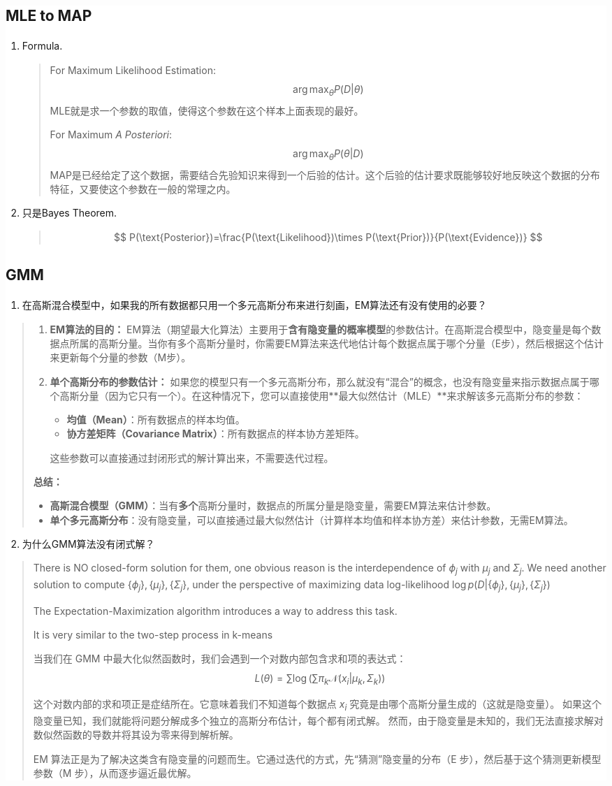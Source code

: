 ## MLE to MAP

1. Formula.

	> For Maximum Likelihood Estimation:
	> $$
	> \arg\max_{\theta}P(D|\theta)
	> $$
	> MLE就是求一个参数的取值，使得这个参数在这个样本上面表现的最好。
	>
	> For Maximum *A Posteriori*:
	> $$
	> \arg\max_{\theta} P(\theta|D)
	> $$
	> MAP是已经给定了这个数据，需要结合先验知识来得到一个后验的估计。这个后验的估计要求既能够较好地反映这个数据的分布特征，又要使这个参数在一般的常理之内。

2. 只是Bayes Theorem.

	> $$
	> P(\text{Posterior})=\frac{P(\text{Likelihood})\times P(\text{Prior})}{P(\text{Evidence})}
	> $$

## GMM

1. 在高斯混合模型中，如果我的所有数据都只用一个多元高斯分布来进行刻画，EM算法还有没有使用的必要？

  > 1. **EM算法的目的：** EM算法（期望最大化算法）主要用于**含有隐变量的概率模型**的参数估计。在高斯混合模型中，隐变量是每个数据点所属的高斯分量。当你有多个高斯分量时，你需要EM算法来迭代地估计每个数据点属于哪个分量（E步），然后根据这个估计来更新每个分量的参数（M步）。
  >
  > 2. **单个高斯分布的参数估计：** 如果您的模型只有一个多元高斯分布，那么就没有“混合”的概念，也没有隐变量来指示数据点属于哪个高斯分量（因为它只有一个）。在这种情况下，您可以直接使用**最大似然估计（MLE）**来求解该多元高斯分布的参数：
  >
  > 	- **均值（Mean）**：所有数据点的样本均值。
  > 	- **协方差矩阵（Covariance Matrix）**：所有数据点的样本协方差矩阵。
  >
  > 	这些参数可以直接通过封闭形式的解计算出来，不需要迭代过程。
  >
  > **总结：**
  >
  > - **高斯混合模型（GMM）**：当有**多个**高斯分量时，数据点的所属分量是隐变量，需要EM算法来估计参数。
  > - **单个多元高斯分布**：没有隐变量，可以直接通过最大似然估计（计算样本均值和样本协方差）来估计参数，无需EM算法。

2. 为什么GMM算法没有闭式解？

  > There is NO closed-form solution for them, one obvious reason is the interdependence of $\phi_j$ with $\mu_j$ and $\Sigma_j$. We need another solution to compute $\{\phi_j\}, \{\mu_j\}, \{\Sigma_j\}$, under the perspective of maximizing data log-likelihood $\log p(D|\{\phi_j\}, \{\mu_j\}, \{\Sigma_j\})$
  >
  > The Expectation-Maximization algorithm introduces a way to address this task. 
  >
  > It is very similar to the two-step process in k-means
  >
  > 当我们在 GMM 中最大化似然函数时，我们会遇到一个对数内部包含求和项的表达式：
  > $$
  > L(\theta)=\sum\log\left(\sum \pi_k\mathcal{N}(x_i|\mu_k,\Sigma_k)\right)
  > $$
  > 
  >
  > 这个对数内部的求和项正是症结所在。它意味着我们不知道每个数据点 $x_i$ 究竟是由哪个高斯分量生成的（这就是隐变量）。
  > 如果这个隐变量已知，我们就能将问题分解成多个独立的高斯分布估计，每个都有闭式解。
  > 然而，由于隐变量是未知的，我们无法直接求解对数似然函数的导数并将其设为零来得到解析解。
  >
  > EM 算法正是为了解决这类含有隐变量的问题而生。它通过迭代的方式，先“猜测”隐变量的分布（E 步），然后基于这个猜测更新模型参数（M 步），从而逐步逼近最优解。
